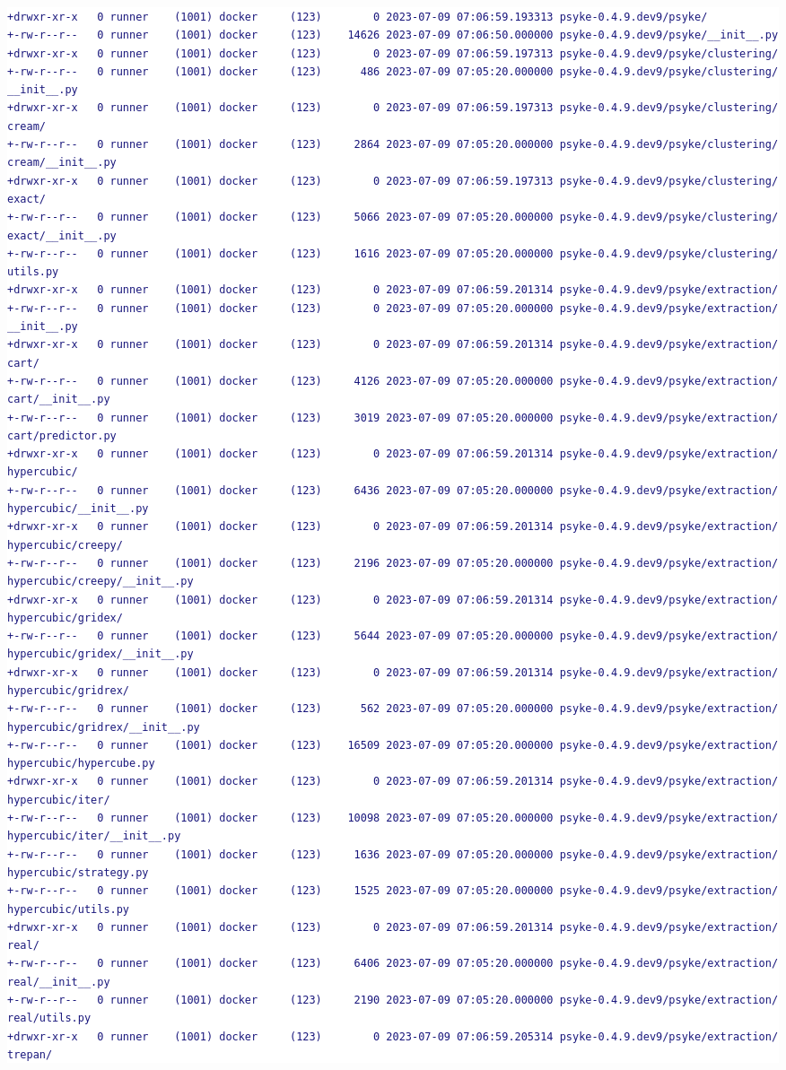 ```diff
+drwxr-xr-x   0 runner    (1001) docker     (123)        0 2023-07-09 07:06:59.193313 psyke-0.4.9.dev9/psyke/
+-rw-r--r--   0 runner    (1001) docker     (123)    14626 2023-07-09 07:06:50.000000 psyke-0.4.9.dev9/psyke/__init__.py
+drwxr-xr-x   0 runner    (1001) docker     (123)        0 2023-07-09 07:06:59.197313 psyke-0.4.9.dev9/psyke/clustering/
+-rw-r--r--   0 runner    (1001) docker     (123)      486 2023-07-09 07:05:20.000000 psyke-0.4.9.dev9/psyke/clustering/__init__.py
+drwxr-xr-x   0 runner    (1001) docker     (123)        0 2023-07-09 07:06:59.197313 psyke-0.4.9.dev9/psyke/clustering/cream/
+-rw-r--r--   0 runner    (1001) docker     (123)     2864 2023-07-09 07:05:20.000000 psyke-0.4.9.dev9/psyke/clustering/cream/__init__.py
+drwxr-xr-x   0 runner    (1001) docker     (123)        0 2023-07-09 07:06:59.197313 psyke-0.4.9.dev9/psyke/clustering/exact/
+-rw-r--r--   0 runner    (1001) docker     (123)     5066 2023-07-09 07:05:20.000000 psyke-0.4.9.dev9/psyke/clustering/exact/__init__.py
+-rw-r--r--   0 runner    (1001) docker     (123)     1616 2023-07-09 07:05:20.000000 psyke-0.4.9.dev9/psyke/clustering/utils.py
+drwxr-xr-x   0 runner    (1001) docker     (123)        0 2023-07-09 07:06:59.201314 psyke-0.4.9.dev9/psyke/extraction/
+-rw-r--r--   0 runner    (1001) docker     (123)        0 2023-07-09 07:05:20.000000 psyke-0.4.9.dev9/psyke/extraction/__init__.py
+drwxr-xr-x   0 runner    (1001) docker     (123)        0 2023-07-09 07:06:59.201314 psyke-0.4.9.dev9/psyke/extraction/cart/
+-rw-r--r--   0 runner    (1001) docker     (123)     4126 2023-07-09 07:05:20.000000 psyke-0.4.9.dev9/psyke/extraction/cart/__init__.py
+-rw-r--r--   0 runner    (1001) docker     (123)     3019 2023-07-09 07:05:20.000000 psyke-0.4.9.dev9/psyke/extraction/cart/predictor.py
+drwxr-xr-x   0 runner    (1001) docker     (123)        0 2023-07-09 07:06:59.201314 psyke-0.4.9.dev9/psyke/extraction/hypercubic/
+-rw-r--r--   0 runner    (1001) docker     (123)     6436 2023-07-09 07:05:20.000000 psyke-0.4.9.dev9/psyke/extraction/hypercubic/__init__.py
+drwxr-xr-x   0 runner    (1001) docker     (123)        0 2023-07-09 07:06:59.201314 psyke-0.4.9.dev9/psyke/extraction/hypercubic/creepy/
+-rw-r--r--   0 runner    (1001) docker     (123)     2196 2023-07-09 07:05:20.000000 psyke-0.4.9.dev9/psyke/extraction/hypercubic/creepy/__init__.py
+drwxr-xr-x   0 runner    (1001) docker     (123)        0 2023-07-09 07:06:59.201314 psyke-0.4.9.dev9/psyke/extraction/hypercubic/gridex/
+-rw-r--r--   0 runner    (1001) docker     (123)     5644 2023-07-09 07:05:20.000000 psyke-0.4.9.dev9/psyke/extraction/hypercubic/gridex/__init__.py
+drwxr-xr-x   0 runner    (1001) docker     (123)        0 2023-07-09 07:06:59.201314 psyke-0.4.9.dev9/psyke/extraction/hypercubic/gridrex/
+-rw-r--r--   0 runner    (1001) docker     (123)      562 2023-07-09 07:05:20.000000 psyke-0.4.9.dev9/psyke/extraction/hypercubic/gridrex/__init__.py
+-rw-r--r--   0 runner    (1001) docker     (123)    16509 2023-07-09 07:05:20.000000 psyke-0.4.9.dev9/psyke/extraction/hypercubic/hypercube.py
+drwxr-xr-x   0 runner    (1001) docker     (123)        0 2023-07-09 07:06:59.201314 psyke-0.4.9.dev9/psyke/extraction/hypercubic/iter/
+-rw-r--r--   0 runner    (1001) docker     (123)    10098 2023-07-09 07:05:20.000000 psyke-0.4.9.dev9/psyke/extraction/hypercubic/iter/__init__.py
+-rw-r--r--   0 runner    (1001) docker     (123)     1636 2023-07-09 07:05:20.000000 psyke-0.4.9.dev9/psyke/extraction/hypercubic/strategy.py
+-rw-r--r--   0 runner    (1001) docker     (123)     1525 2023-07-09 07:05:20.000000 psyke-0.4.9.dev9/psyke/extraction/hypercubic/utils.py
+drwxr-xr-x   0 runner    (1001) docker     (123)        0 2023-07-09 07:06:59.201314 psyke-0.4.9.dev9/psyke/extraction/real/
+-rw-r--r--   0 runner    (1001) docker     (123)     6406 2023-07-09 07:05:20.000000 psyke-0.4.9.dev9/psyke/extraction/real/__init__.py
+-rw-r--r--   0 runner    (1001) docker     (123)     2190 2023-07-09 07:05:20.000000 psyke-0.4.9.dev9/psyke/extraction/real/utils.py
+drwxr-xr-x   0 runner    (1001) docker     (123)        0 2023-07-09 07:06:59.205314 psyke-0.4.9.dev9/psyke/extraction/trepan/
```